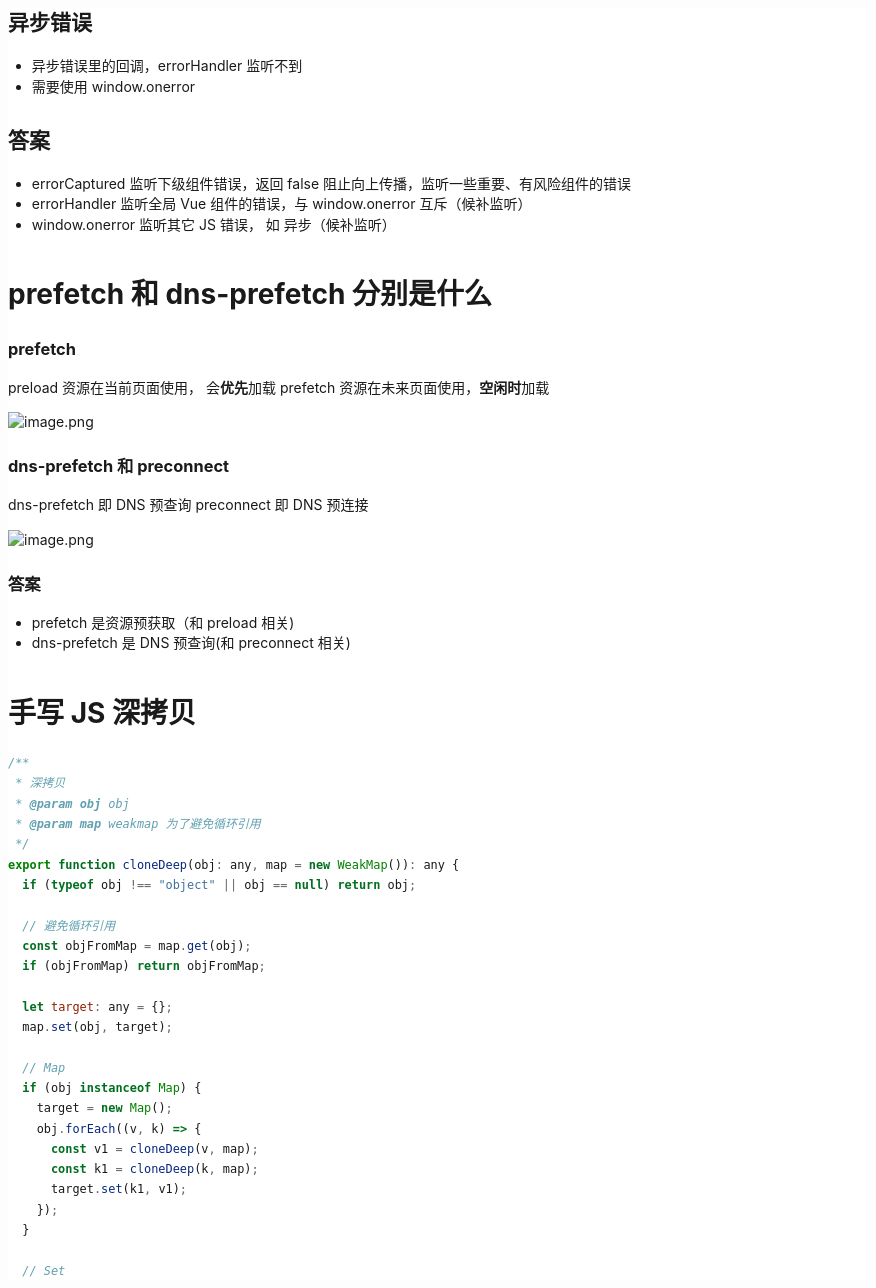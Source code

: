 ## 异步错误

- 异步错误里的回调，errorHandler 监听不到
- 需要使用 window.onerror

## 答案

- errorCaptured 监听下级组件错误，返回 false 阻止向上传播，监听一些重要、有风险组件的错误
- errorHandler 监听全局 Vue 组件的错误，与 window.onerror 互斥（候补监听）
- window.onerror 监听其它 JS 错误， 如 异步（候补监听）

# prefetch 和 dns-prefetch 分别是什么

### prefetch

preload 资源在当前页面使用， 会**优先**加载
prefetch 资源在未来页面使用，**空闲时**加载

![image.png](https://cdn.nlark.com/yuque/0/2022/png/2735637/1648726142006-2338e842-1008-4c95-b6bd-f605ac13b79f.png#clientId=u8f43add5-3f76-4&crop=0&crop=0&crop=1&crop=1&from=paste&height=872&id=u20c8e7db&margin=%5Bobject%20Object%5D&name=image.png&originHeight=872&originWidth=1233&originalType=binary&ratio=1&rotation=0&showTitle=false&size=345049&status=done&style=none&taskId=u8bd1a830-4fee-41fe-aeb5-f0f8bc98299&title=&width=1233)

### dns-prefetch 和 preconnect

dns-prefetch 即 DNS 预查询
preconnect 即 DNS 预连接

![image.png](https://cdn.nlark.com/yuque/0/2022/png/2735637/1648726438035-1b5fb969-5f50-4e8d-8fde-4414d14edb97.png#clientId=u8f43add5-3f76-4&crop=0&crop=0&crop=1&crop=1&from=paste&height=543&id=u0155733b&margin=%5Bobject%20Object%5D&name=image.png&originHeight=543&originWidth=1638&originalType=binary&ratio=1&rotation=0&showTitle=false&size=224225&status=done&style=none&taskId=uca16f5a8-9d63-45a6-909d-88839cae1e6&title=&width=1638)

### 答案

- prefetch 是资源预获取（和 preload 相关)
- dns-prefetch 是 DNS 预查询(和 preconnect 相关)

# 手写 JS 深拷贝

```javascript
/**
 * 深拷贝
 * @param obj obj
 * @param map weakmap 为了避免循环引用
 */
export function cloneDeep(obj: any, map = new WeakMap()): any {
  if (typeof obj !== "object" || obj == null) return obj;

  // 避免循环引用
  const objFromMap = map.get(obj);
  if (objFromMap) return objFromMap;

  let target: any = {};
  map.set(obj, target);

  // Map
  if (obj instanceof Map) {
    target = new Map();
    obj.forEach((v, k) => {
      const v1 = cloneDeep(v, map);
      const k1 = cloneDeep(k, map);
      target.set(k1, v1);
    });
  }

  // Set
```